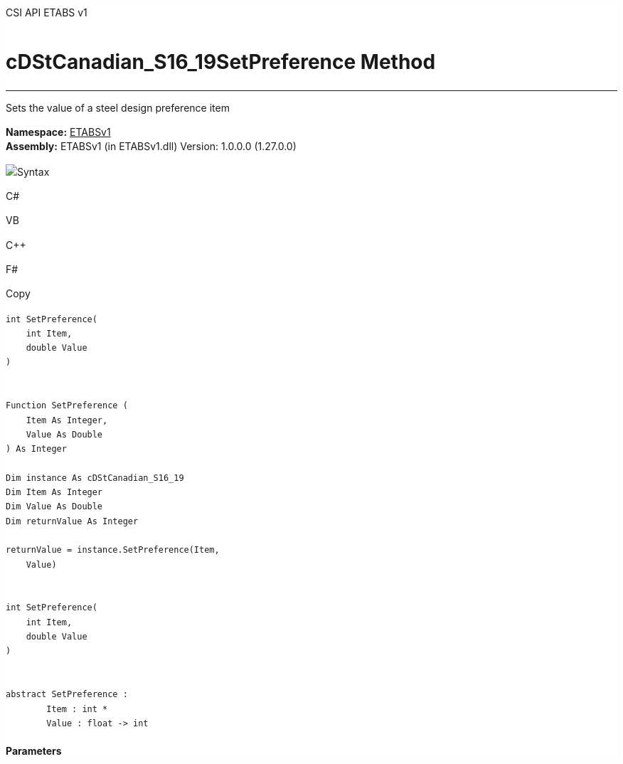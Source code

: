 ﻿

CSI API ETABS v1

# cDStCanadian_S16_19SetPreference Method  
  
---  
  
Sets the value of a steel design preference item

**Namespace:** [ETABSv1](2780f1b8-2033-5289-2298-1cdb2a7508d9.htm)  
**Assembly:** ETABSv1 (in ETABSv1.dll) Version: 1.0.0.0 (1.27.0.0)

![](../icons/SectionExpanded.png)Syntax

C#

VB

C++

F#

Copy

    
    
    int SetPreference(
    	int Item,
    	double Value
    )
    
    
    Function SetPreference ( 
    	Item As Integer,
    	Value As Double
    ) As Integer
    
    Dim instance As cDStCanadian_S16_19
    Dim Item As Integer
    Dim Value As Double
    Dim returnValue As Integer
    
    returnValue = instance.SetPreference(Item, 
    	Value)
    
    
    int SetPreference(
    	int Item, 
    	double Value
    )
    
    
    abstract SetPreference : 
            Item : int * 
            Value : float -> int 
    

#### Parameters
